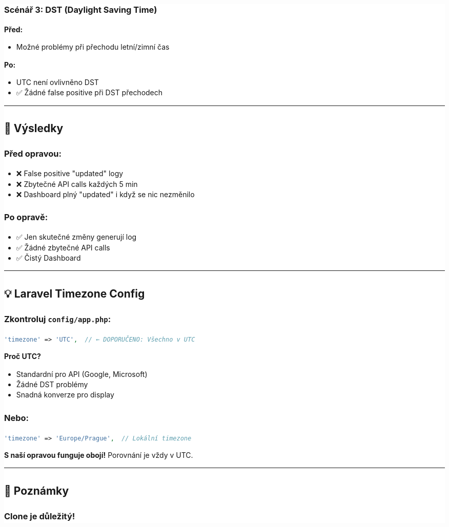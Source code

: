 ### Scénář 3: DST (Daylight Saving Time)

**Před:**
- Možné problémy při přechodu letní/zimní čas

**Po:**
- UTC není ovlivněno DST
- ✅ Žádné false positive při DST přechodech

---

## 🎯 Výsledky

### Před opravou:

- ❌ False positive "updated" logy
- ❌ Zbytečné API calls každých 5 min
- ❌ Dashboard plný "updated" i když se nic nezměnilo

### Po opravě:

- ✅ Jen skutečné změny generují log
- ✅ Žádné zbytečné API calls
- ✅ Čistý Dashboard

---

## 💡 Laravel Timezone Config

### Zkontroluj `config/app.php`:

```php
'timezone' => 'UTC',  // ← DOPORUČENO: Všechno v UTC
```

**Proč UTC?**
- Standardní pro API (Google, Microsoft)
- Žádné DST problémy
- Snadná konverze pro display

### Nebo:

```php
'timezone' => 'Europe/Prague',  // Lokální timezone
```

**S naší opravou funguje obojí!** Porovnání je vždy v UTC.

---

## 📝 Poznámky

### Clone je důležitý!
